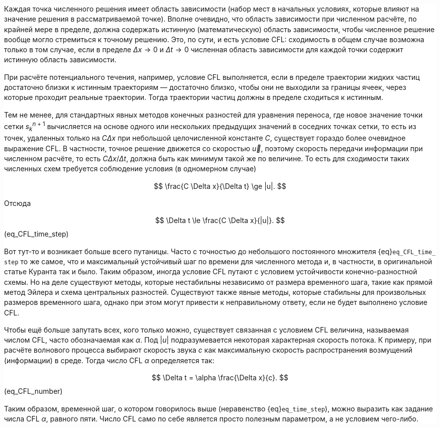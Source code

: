 Каждая точка численного решения имеет область зависимости (набор мест в начальных условиях, которые влияют на значение решения в рассматриваемой точке).
Вполне очевидно, что область зависимости при численном расчёте, по крайней мере в пределе, должна содержать истинную (математическую) область зависимости, чтобы численное решение вообще могло стремиться к точному решению.
Это, по сути, и есть условие CFL: сходимость в общем случае возможна только в том случае, если в пределе $\Delta x \rightarrow 0$ и $\Delta t \rightarrow 0$ численная область зависимости для каждой точки содержит истинную область зависимости.

При расчёте потенциального течения, например, условие CFL выполняется, если в пределе траектории жидких частиц достаточно близки к истинным траекториям — достаточно близко, чтобы они не выходили за границы ячеек, через которые проходит реальные траектории.
Тогда траектории частиц должны в пределе сходиться к истинным.

Тем не менее, для стандартных явных методов конечных разностей для уравнения переноса, где новое значение точки сетки $s_k^{n+1}$ вычисляется на основе одного или нескольких предыдущих значений в соседних точках сетки, то есть из точек, удаленных только на $C \Delta x$ при небольшой целочисленной константе $C$, существует гораздо более очевидное выражение CFL.
В частности, точное решение движется со скоростью $\vec u$, поэтому скорость передачи информации при численном расчёте, то есть $C \Delta x / \Delta t$, должна быть как минимум такой же по величине.
То есть для сходимости таких численных схем требуется соблюдение условия (в одномерном случае)

$$
\frac{C \Delta x}{\Delta t} \ge |u|.
$$

Отсюда

$$
\Delta t \le \frac{C \Delta x}{|u|}.
$$ (eq_CFL_time_step)

Вот тут-то и возникает больше всего путаницы.
Часто с точностью до небольшого постоянного множителя {eq}`eq_CFL_time_step` то же самое, что и максимальный устойчивый шаг по времени для численного метода и, в частности, в оригинальной статье Куранта так и было.
Таким образом, иногда условие CFL путают с условием устойчивости конечно-разностной схемы.
Но на деле существуют методы, которые нестабильны независимо от размера временного шага, такие как прямой метод Эйлера и схема центральных разностей.
Существуют также явные методы, которые стабильны для произвольных размеров временного шага, однако при этом могут привести к неправильному ответу, если не будет выполнено условие CFL.

Чтобы ещё больше запутать всех, кого только можно, существует связанная с условием CFL величина, называемая числом CFL, часто обозначаемая как $\alpha$.
Под $|u|$ подразумевается некоторая характерная скорость потока.
К примеру, при расчёте волнового процесса выбирают скорость звука $c$ как максимальную скорость распространения возмущений (информации) в среде.
Тогда число CFL $\alpha$ определяется так:

$$
\Delta t = \alpha \frac{\Delta x}{c}.
$$ (eq_CFL_number)

Таким образом, временной шаг, о котором говорилось выше (неравенство {eq}`eq_time_step`), можно выразить как задание числа CFL $\alpha$, равного пяти.
Число CFL само по себе является просто полезным параметром, а не условием чего-либо.
